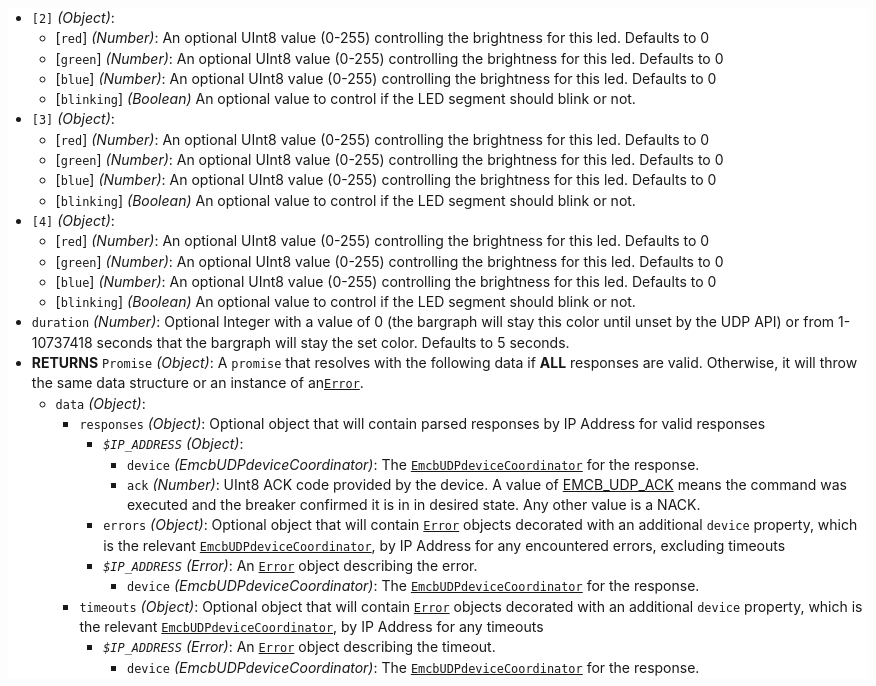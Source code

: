   - `[2]` _(Object)_:
    - [`red`] _(Number)_: An optional UInt8 value (0-255) controlling the brightness for this led.  Defaults to 0
    - [`green`] _(Number)_: An optional UInt8 value (0-255) controlling the brightness for this led.  Defaults to 0
    - [`blue`] _(Number)_: An optional UInt8 value (0-255) controlling the brightness for this led.  Defaults to 0
    - [`blinking`] _(Boolean)_ An optional value to control if the LED segment should blink or not.
  - `[3]` _(Object)_:
    - [`red`] _(Number)_: An optional UInt8 value (0-255) controlling the brightness for this led.  Defaults to 0
    - [`green`] _(Number)_: An optional UInt8 value (0-255) controlling the brightness for this led.  Defaults to 0
    - [`blue`] _(Number)_: An optional UInt8 value (0-255) controlling the brightness for this led.  Defaults to 0
    - [`blinking`] _(Boolean)_ An optional value to control if the LED segment should blink or not.
  - `[4]` _(Object)_:
    - [`red`] _(Number)_: An optional UInt8 value (0-255) controlling the brightness for this led.  Defaults to 0
    - [`green`] _(Number)_: An optional UInt8 value (0-255) controlling the brightness for this led.  Defaults to 0
    - [`blue`] _(Number)_: An optional UInt8 value (0-255) controlling the brightness for this led.  Defaults to 0
    - [`blinking`] _(Boolean)_ An optional value to control if the LED segment should blink or not.
- `duration` _(Number)_: Optional Integer with a value of 0 (the bargraph will stay this color until unset by the UDP API) or from 1-10737418 seconds that the bargraph will stay the set color.  Defaults to 5 seconds.
- **RETURNS** `Promise` _(Object)_: A `promise` that resolves with the following data if **ALL** responses are valid.  Otherwise, it will throw the same data structure or an instance of an[`Error`](https://nodejs.org/api/errors.html).
  - `data` _(Object)_:
    - `responses` _(Object)_: Optional object that will contain parsed responses by IP Address for valid responses
      - _`$IP_ADDRESS`_ _(Object)_:
        - `device` _(EmcbUDPdeviceCoordinator)_: The [`EmcbUDPdeviceCoordinator`](#emcbudpdevicecoordinator) for the response.
        - `ack` _(Number)_: UInt8 ACK code provided by the device.  A value of [EMCB_UDP_ACK](#EMCB_UDP_ACK) means the command was executed and the breaker confirmed it is in in desired state.  Any other value is a NACK.
      - `errors` _(Object)_: Optional object that will contain [`Error`](https://nodejs.org/api/errors.html) objects decorated with an additional `device` property, which is the relevant [`EmcbUDPdeviceCoordinator`](#emcbudpdevicecoordinator), by IP Address for any encountered errors, excluding timeouts
      - _`$IP_ADDRESS`_ _(Error)_:  An [`Error`](https://nodejs.org/api/errors.html) object describing the error.
        - `device` _(EmcbUDPdeviceCoordinator)_: The [`EmcbUDPdeviceCoordinator`](#emcbudpdevicecoordinator) for the response.
    - `timeouts` _(Object)_: Optional object that will contain [`Error`](https://nodejs.org/api/errors.html) objects decorated with an additional `device` property, which is the relevant [`EmcbUDPdeviceCoordinator`](#emcbudpdevicecoordinator), by IP Address for any timeouts
      - _`$IP_ADDRESS`_ _(Error)_:  An [`Error`](https://nodejs.org/api/errors.html) object describing the timeout.
        - `device` _(EmcbUDPdeviceCoordinator)_: The [`EmcbUDPdeviceCoordinator`](#emcbudpdevicecoordinator) for the response.
